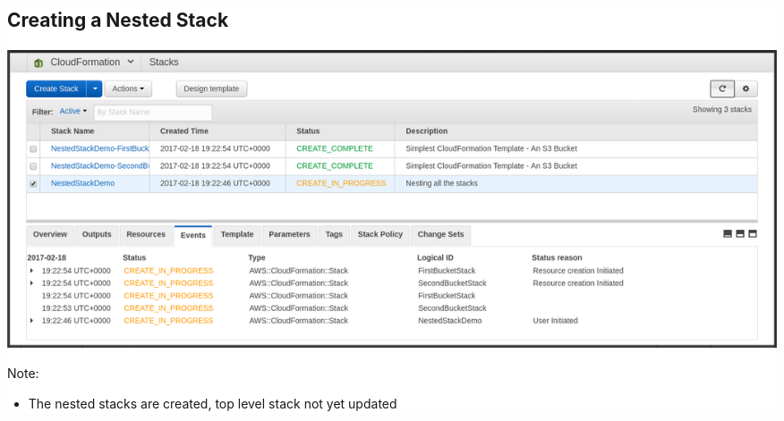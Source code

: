 ## Creating a Nested Stack


<img src="images/nested-stacks/03-nested-stack-create-cropped.png" width="100%"></img>

Note:
- The nested stacks are created, top level stack not yet updated
